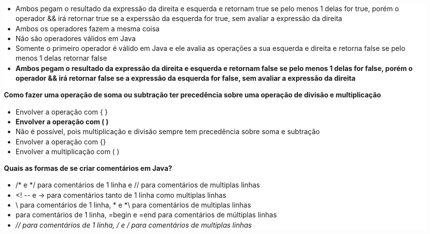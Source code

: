 - Ambos pegam o resultado da expressão da direita e esquerda e retornam true se pelo menos 1 delas for true, porém o operador && irá retornar true se a experssão da esquerda for true, sem avaliar a expressão da direita
- Ambos os operadores fazem a mesma coisa
- Não são operadores válidos em Java
- Somente o primeiro operador é válido em Java e ele avalia as operações a sua esquerda e direita e retorna false se pelo menos 1 delas retornar false
- **Ambos pegam o resultado da expressão da direita e esquerda e retornam false se pelo menos 1 delas for false, porém o operador && irá retornar false se a expressão da esquerda for false, sem avaliar a expressão da direita**


**Como fazer uma operação de soma ou subtração ter precedência sobre uma operação de divisão e multiplicação**

- Envolver a operação com { }
- **Envolver a operação com ( )**
- Não é possível, pois multiplicação e divisão sempre tem precedência sobre soma e subtração
- Envolver a operação com {}
- Envolver a multiplicação com ( )


**Quais as formas de se criar comentários em Java?**

- /* e */ para comentários de 1 linha e // para comentários de multiplas linhas
- <! -- e → para comentários tanto de 1 linha como multiplas linhas
- \\ para comentários de 1 linha, \* e *\ para comentários de multiplas linhas
- para comentários de 1 linha, =begin e =end para comentários de múltiplas linhas
- **// para comentários de 1 linha, /* e */ para comentários de multiplas linhas**